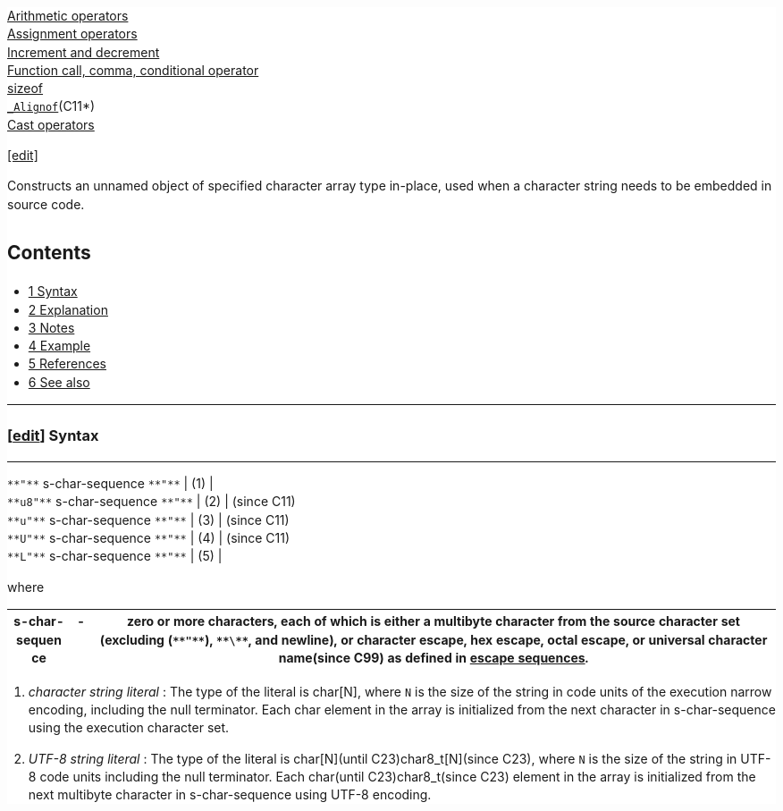 [Arithmetic operators](operator_arithmetic.html "c/language/operator arithmetic")  
[Assignment operators](operator_assignment.html "c/language/operator assignment")  
[Increment and decrement](operator_incdec.html "c/language/operator incdec")  
[Function call, comma, conditional operator](operator_other.html "c/language/operator other")  
[sizeof](sizeof.html "c/language/sizeof")  
[`_Alignof`](alignof.html "c/language/ Alignof")(C11*)  
[Cast operators](cast.html "c/language/cast")  
  
[[edit]](https://en.cppreference.com/mwiki/index.php?title=Template:c/language/expressions/navbar_content&action=edit)

Constructs an unnamed object of specified character array type in-place, used when a character string needs to be embedded in source code. 

## Contents

  * [1 Syntax](string_literal.html#Syntax)
  * [2 Explanation](string_literal.html#Explanation)
  * [3 Notes](string_literal.html#Notes)
  * [4 Example](string_literal.html#Example)
  * [5 References](string_literal.html#References)
  * [6 See also](string_literal.html#See_also)

  
---  
  
### [[edit](https://en.cppreference.com/mwiki/index.php?title=c/language/string_literal&action=edit&section=1 "Edit section: Syntax")] Syntax  
  
---  
`**"**` s-char-sequence `**"**` |  (1)  |   
`**u8"**` s-char-sequence `**"**` |  (2)  |  (since C11)  
`**u"**` s-char-sequence `**"**` |  (3)  |  (since C11)  
`**U"**` s-char-sequence `**"**` |  (4)  |  (since C11)  
`**L"**` s-char-sequence `**"**` |  (5)  |   
  
where 

s-char-sequence |  \-  |  zero or more characters, each of which is either a multibyte character from the source character set (excluding (`**"**`), `**\**`, and newline), or character escape, hex escape, octal escape, or universal character name(since C99) as defined in [escape sequences](escape.html "c/language/escape").   
---|---|---  
  
1) _character string literal_ : The type of the literal is char[N], where `N` is the size of the string in code units of the execution narrow encoding, including the null terminator. Each char element in the array is initialized from the next character in s-char-sequence using the execution character set.

2) _UTF-8 string literal_ : The type of the literal is char[N](until C23)char8_t[N](since C23), where `N` is the size of the string in UTF-8 code units including the null terminator. Each char(until C23)char8_t(since C23) element in the array is initialized from the next multibyte character in s-char-sequence using UTF-8 encoding.
